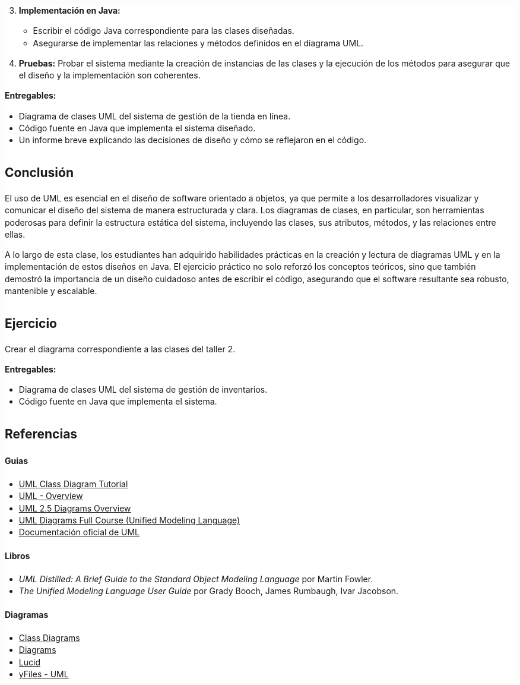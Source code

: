 3. **Implementación en Java:**
   - Escribir el código Java correspondiente para las clases diseñadas.
   - Asegurarse de implementar las relaciones y métodos definidos en el diagrama UML.
   
4. **Pruebas:** Probar el sistema mediante la creación de instancias de las clases y la ejecución de los métodos para asegurar que el diseño y la implementación son coherentes.

**Entregables:**
- Diagrama de clases UML del sistema de gestión de la tienda en línea.
- Código fuente en Java que implementa el sistema diseñado.
- Un informe breve explicando las decisiones de diseño y cómo se reflejaron en el código.


## Conclusión

El uso de UML es esencial en el diseño de software orientado a objetos, ya que permite a los desarrolladores visualizar y comunicar el diseño del sistema de manera estructurada y clara. Los diagramas de clases, en particular, son herramientas poderosas para definir la estructura estática del sistema, incluyendo las clases, sus atributos, métodos, y las relaciones entre ellas.

A lo largo de esta clase, los estudiantes han adquirido habilidades prácticas en la creación y lectura de diagramas UML y en la implementación de estos diseños en Java. El ejercicio práctico no solo reforzó los conceptos teóricos, sino que también demostró la importancia de un diseño cuidadoso antes de escribir el código, asegurando que el software resultante sea robusto, mantenible y escalable.

## Ejercicio 

Crear el diagrama correspondiente a las clases del taller 2.

**Entregables:**
- Diagrama de clases UML del sistema de gestión de inventarios.
- Código fuente en Java que implementa el sistema.


## Referencias


#### Guias

- [UML Class Diagram Tutorial](https://www.visual-paradigm.com/guide/uml-unified-modeling-language/uml-class-diagram-tutorial/)
- [UML - Overview](https://www.tutorialspoint.com/uml/uml_overview.htm)
- [UML 2.5 Diagrams Overview](https://www.uml-diagrams.org/uml-25-diagrams.html)
- [UML Diagrams Full Course (Unified Modeling Language) ](https://www.youtube.com/watch?v=WnMQ8HlmeXc)
- [Documentación oficial de UML](https://www.uml.org/)
  
#### Libros

- *UML Distilled: A Brief Guide to the Standard Object Modeling Language* por Martin Fowler.
- *The Unified Modeling Language User Guide* por Grady Booch, James Rumbaugh, Ivar Jacobson.

#### Diagramas

- [Class Diagrams](https://mermaid.js.org/syntax/classDiagram.html)
- [Diagrams](https://app.diagrams.net/)
- [Lucid](https://lucid.app/lucidchart/5abff1a4-9b1b-4733-beac-12ba84090954/edit?invitationId=inv_84d69e5b-1ed5-463e-be69-63a6ebdf9f51&page=0_0#)
- [yFiles - UML](https://live.yworks.com/demos/showcase/uml/)
